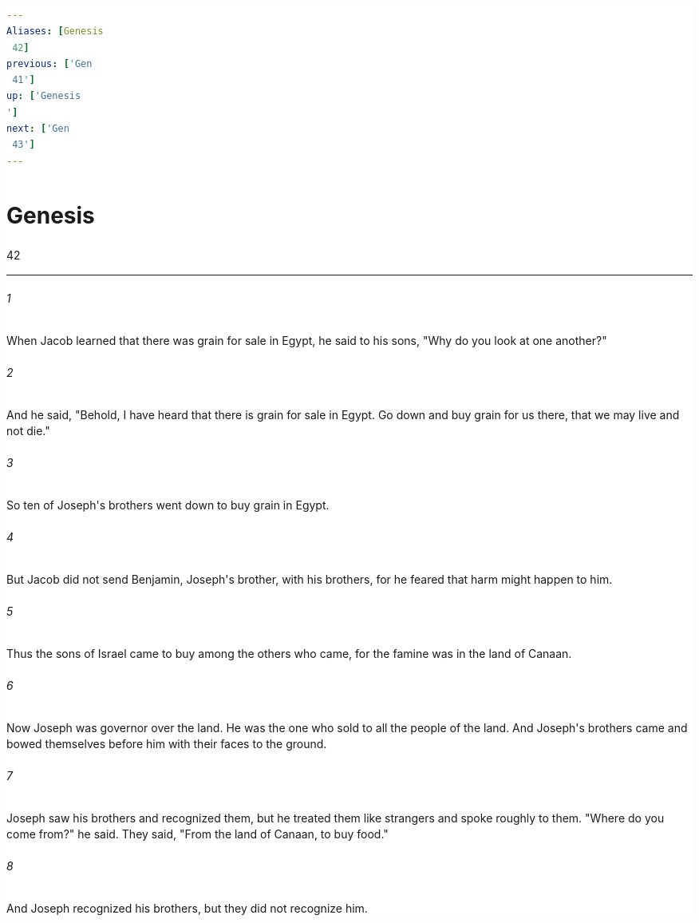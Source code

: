 ```yaml
---
Aliases: [Genesis
 42]
previous: ['Gen
 41']
up: ['Genesis
']
next: ['Gen
 43']
---
```

# Genesis
 42

***

 

###### 1 
When Jacob learned that there was grain for sale in Egypt, he said to his sons, "Why do you look at one another?" 
 

###### 2 
And he said, "Behold, I have heard that there is grain for sale in Egypt. Go down and buy grain for us there, that we may live and not die." 
 

###### 3 
So ten of Joseph's brothers went down to buy grain in Egypt. 
 

###### 4 
But Jacob did not send Benjamin, Joseph's brother, with his brothers, for he feared that harm might happen to him. 
 

###### 5 
Thus the sons of Israel came to buy among the others who came, for the famine was in the land of Canaan.
 
 

###### 6 
Now Joseph was governor over the land. He was the one who sold to all the people of the land. And Joseph's brothers came and bowed themselves before him with their faces to the ground. 
 

###### 7 
Joseph saw his brothers and recognized them, but he treated them like strangers and spoke roughly to them. "Where do you come from?" he said. They said, "From the land of Canaan, to buy food." 
 

###### 8 
And Joseph recognized his brothers, but they did not recognize him. 
 